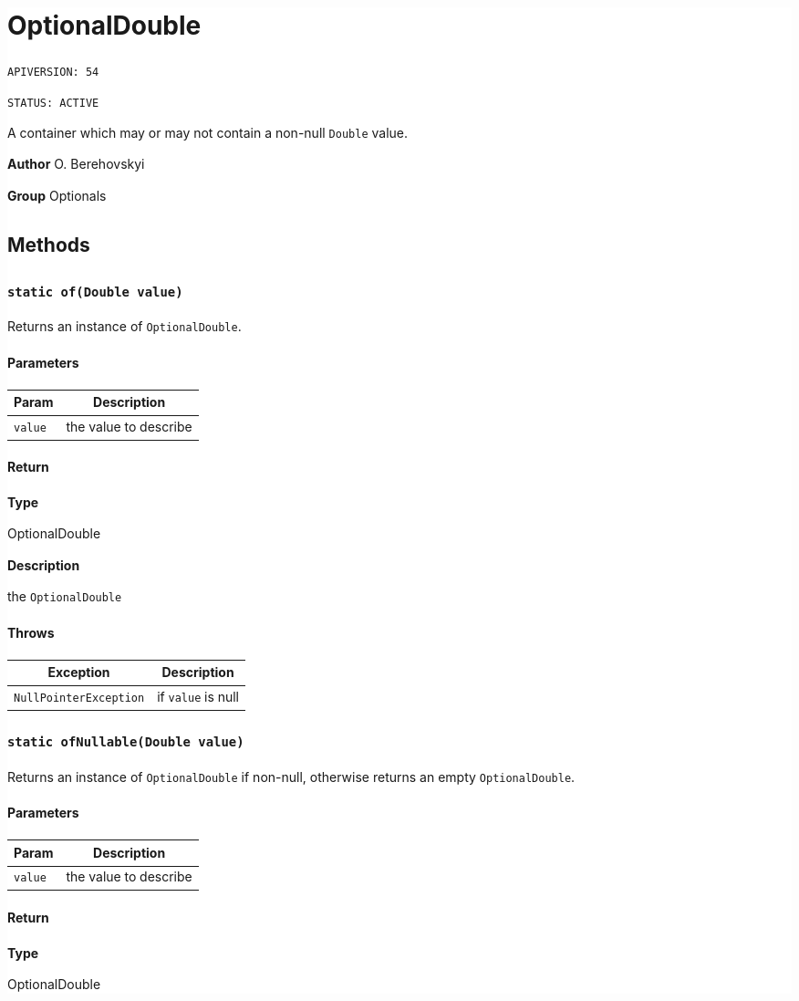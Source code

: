 # OptionalDouble

`APIVERSION: 54`

`STATUS: ACTIVE`

A container which may or may not contain a non-null `Double` value.


**Author** O. Berehovskyi


**Group** Optionals

## Methods
### `static of(Double value)`

Returns an instance of `OptionalDouble`.

#### Parameters
|Param|Description|
|---|---|
|`value`|the value to describe|

#### Return

**Type**

OptionalDouble

**Description**

the `OptionalDouble`

#### Throws
|Exception|Description|
|---|---|
|`NullPointerException`|if `value` is null|

### `static ofNullable(Double value)`

Returns an instance of `OptionalDouble` if non-null, otherwise returns an empty `OptionalDouble`.

#### Parameters
|Param|Description|
|---|---|
|`value`|the value to describe|

#### Return

**Type**

OptionalDouble
